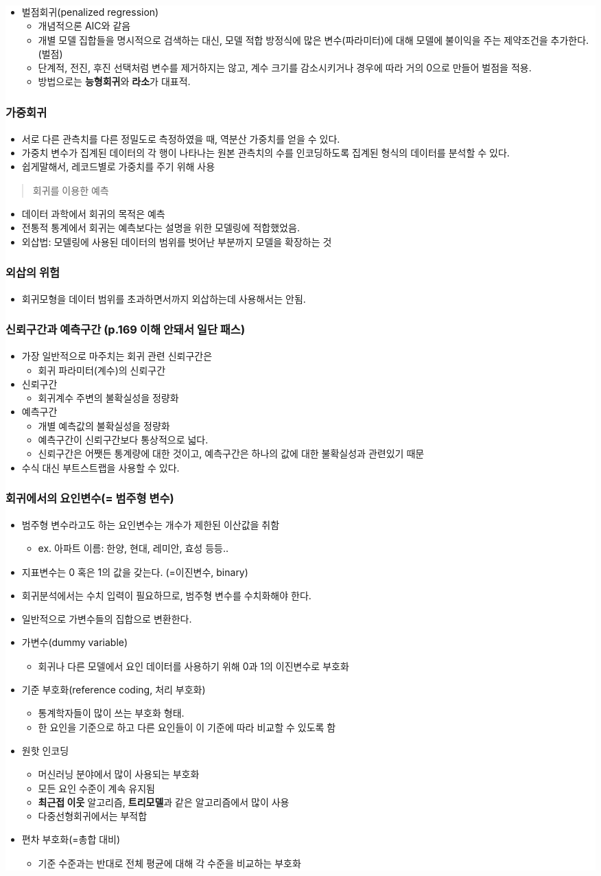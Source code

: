 - 벌점회귀(penalized regression)
    - 개념적으론 AIC와 같음
    - 개별 모델 집합들을 명시적으로 검색하는 대신, 모델 적합 방정식에 많은 변수(파라미터)에 대해 모델에 불이익을 주는 제약조건을 추가한다.(벌점)
    - 단계적, 전진, 후진 선택처럼 변수를 제거하지는 않고, 계수 크기를 감소시키거나 경우에 따라 거의 0으로 만들어 벌점을 적용.
    - 방법으로는 **능형회귀**와 **라소**가 대표적.

### 가중회귀

- 서로 다른 관측치를 다른 정밀도로 측정하였을 때, 역분산 가중치를 얻을 수 있다.
- 가중치 변수가 집계된 데이터의 각 행이 나타나는 원본 관측치의 수를 인코딩하도록 집계된 형식의 데이터를 분석할 수 있다.
- 쉽게말해서, 레코드별로 가중치를 주기 위해 사용

> 회귀를 이용한 예측

- 데이터 과학에서 회귀의 목적은 예측
- 전통적 통계에서 회귀는 예측보다는 설명을 위한 모델링에 적합했었음.
- 외삽법: 모델링에 사용된 데이터의 범위를 벗어난 부분까지 모델을 확장하는 것

### 외삽의 위험

- 회귀모형을 데이터 범위를 초과하면서까지 외삽하는데 사용해서는 안됨.

### 신뢰구간과 예측구간 (p.169 이해 안돼서 일단 패스)

- 가장 일반적으로 마주치는 회귀 관련 신뢰구간은
    - 회귀 파라미터(계수)의 신뢰구간
- 신뢰구간
    - 회귀계수 주변의 불확실성을 정량화
- 예측구간
    - 개별 예측값의 불확실성을 정량화
    - 예측구간이 신뢰구간보다 통상적으로 넓다.
    - 신뢰구간은 어쨋든 통계량에 대한 것이고, 예측구간은 하나의 값에 대한 불확실성과 관련있기 때문
- 수식 대신 부트스트랩을 사용할 수 있다.

### 회귀에서의 요인변수(= 범주형 변수)

- 범주형 변수라고도 하는 요인변수는 개수가 제한된 이산값을 취함
    - ex. 아파트 이름: 한양, 현대, 레미안, 효성 등등..
- 지표변수는 0 혹은 1의 값을 갖는다. (=이진변수, binary)
- 회귀분석에서는 수치 입력이 필요하므로, 범주형 변수를 수치화해야 한다.
- 일반적으로 가변수들의 집합으로 변환한다.
- 가변수(dummy variable)
    - 회귀나 다른 모델에서 요인 데이터를 사용하기 위해 0과 1의 이진변수로 부호화
- 기준 부호화(reference coding, 처리 부호화)
    - 통계학자들이 많이 쓰는 부호화 형태.
    - 한 요인을 기준으로 하고 다른 요인들이 이 기준에 따라 비교할 수 있도록 함
- 원핫 인코딩
    - 머신러닝 분야에서 많이 사용되는 부호화
    - 모든 요인 수준이 계속 유지됨
    - **최근접 이웃** 알고리즘, **트리모델**과 같은 알고리즘에서 많이 사용
    - 다중선형회귀에서는 부적합

- 편차 부호화(=총합 대비)
    - 기준 수준과는 반대로 전체 평균에 대해 각 수준을 비교하는 부호화
